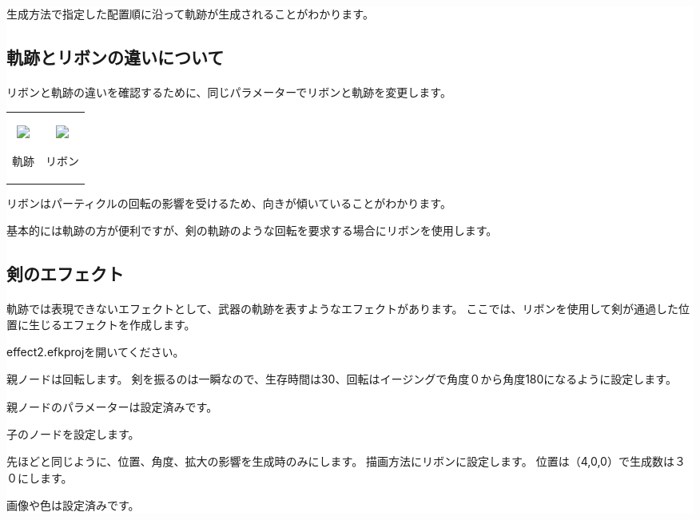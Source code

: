 生成方法で指定した配置順に沿って軌跡が生成されることがわかります。

## 軌跡とリボンの違いについて

リボンと軌跡の違いを確認するために、同じパラメーターでリボンと軌跡を変更します。

<div align="center">

<table>
<tr>

<td>
<div align="center">

![](/_static/img/Tutorial/10/diff_track.png)

<p>軌跡</p>
</div>
</td>

<td>
<div align="center">

![](/_static/img/Tutorial/10/diff_ribbon.png)

<p>リボン</p>
</div>
</td>

</tr>
</table>

</div>

リボンはパーティクルの回転の影響を受けるため、向きが傾いていることがわかります。

基本的には軌跡の方が便利ですが、剣の軌跡のような回転を要求する場合にリボンを使用します。

## 剣のエフェクト

軌跡では表現できないエフェクトとして、武器の軌跡を表すようなエフェクトがあります。
ここでは、リボンを使用して剣が通過した位置に生じるエフェクトを作成します。

effect2.efkprojを開いてください。

親ノードは回転します。
剣を振るのは一瞬なので、生存時間は30、回転はイージングで角度０から角度180になるように設定します。

親ノードのパラメーターは設定済みです。

子のノードを設定します。

先ほどと同じように、位置、角度、拡大の影響を生成時のみにします。
描画方法にリボンに設定します。
位置は（4,0,0）で生成数は３０にします。

画像や色は設定済みです。
